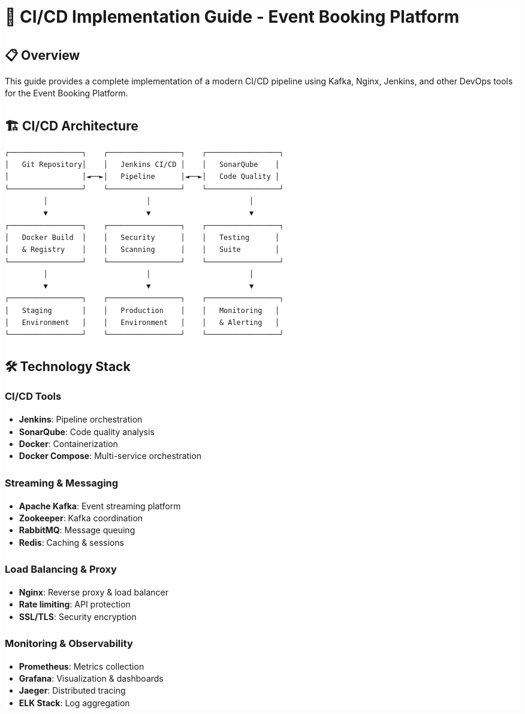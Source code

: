 # 🚀 CI/CD Implementation Guide - Event Booking Platform

## 📋 Overview
This guide provides a complete implementation of a modern CI/CD pipeline using Kafka, Nginx, Jenkins, and other DevOps tools for the Event Booking Platform.

## 🏗️ **CI/CD Architecture**

```
┌─────────────────┐    ┌─────────────────┐    ┌─────────────────┐
│   Git Repository│    │   Jenkins CI/CD │    │   SonarQube    │
│                 │◄──►│   Pipeline      │◄──►│   Code Quality │
└─────────────────┘    └─────────────────┘    └─────────────────┘
         │                       │                       │
         ▼                       ▼                       ▼
┌─────────────────┐    ┌─────────────────┐    ┌─────────────────┐
│   Docker Build  │    │   Security      │    │   Testing      │
│   & Registry    │    │   Scanning      │    │   Suite        │
└─────────────────┘    └─────────────────┘    └─────────────────┘
         │                       │                       │
         ▼                       ▼                       ▼
┌─────────────────┐    ┌─────────────────┐    ┌─────────────────┐
│   Staging       │    │   Production    │    │   Monitoring   │
│   Environment   │    │   Environment   │    │   & Alerting   │
└─────────────────┘    └─────────────────┘    └─────────────────┘
```

## 🛠️ **Technology Stack**

### **CI/CD Tools**
- **Jenkins**: Pipeline orchestration
- **SonarQube**: Code quality analysis
- **Docker**: Containerization
- **Docker Compose**: Multi-service orchestration

### **Streaming & Messaging**
- **Apache Kafka**: Event streaming platform
- **Zookeeper**: Kafka coordination
- **RabbitMQ**: Message queuing
- **Redis**: Caching & sessions

### **Load Balancing & Proxy**
- **Nginx**: Reverse proxy & load balancer
- **Rate limiting**: API protection
- **SSL/TLS**: Security encryption

### **Monitoring & Observability**
- **Prometheus**: Metrics collection
- **Grafana**: Visualization & dashboards
- **Jaeger**: Distributed tracing
- **ELK Stack**: Log aggregation
